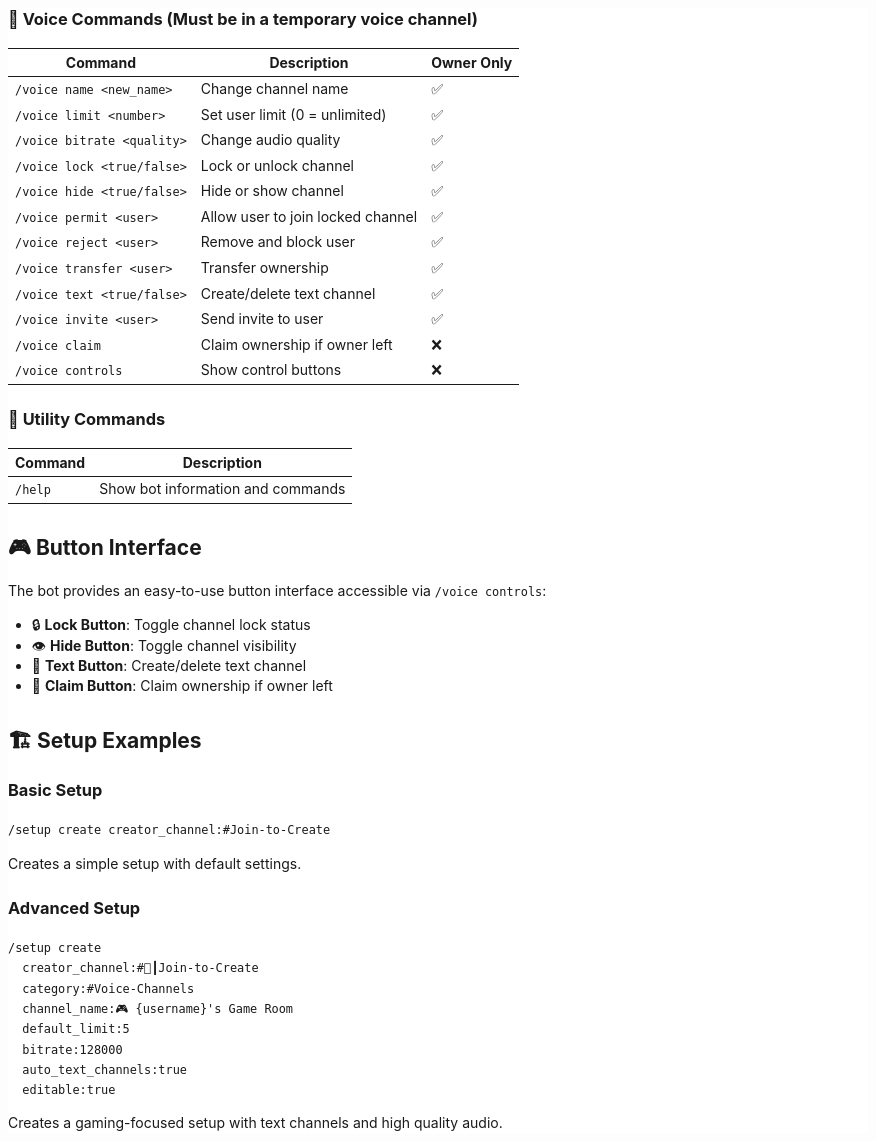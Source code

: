 ### 🎤 **Voice Commands** (Must be in a temporary voice channel)

| Command | Description | Owner Only |
|---------|-------------|------------|
| `/voice name <new_name>` | Change channel name | ✅ |
| `/voice limit <number>` | Set user limit (0 = unlimited) | ✅ |
| `/voice bitrate <quality>` | Change audio quality | ✅ |
| `/voice lock <true/false>` | Lock or unlock channel | ✅ |
| `/voice hide <true/false>` | Hide or show channel | ✅ |
| `/voice permit <user>` | Allow user to join locked channel | ✅ |
| `/voice reject <user>` | Remove and block user | ✅ |
| `/voice transfer <user>` | Transfer ownership | ✅ |
| `/voice text <true/false>` | Create/delete text channel | ✅ |
| `/voice invite <user>` | Send invite to user | ✅ |
| `/voice claim` | Claim ownership if owner left | ❌ |
| `/voice controls` | Show control buttons | ❌ |

### 📖 **Utility Commands**

| Command | Description |
|---------|-------------|
| `/help` | Show bot information and commands |

## 🎮 Button Interface

The bot provides an easy-to-use button interface accessible via `/voice controls`:

- 🔒 **Lock Button**: Toggle channel lock status
- 👁️ **Hide Button**: Toggle channel visibility
- 💬 **Text Button**: Create/delete text channel
- 👑 **Claim Button**: Claim ownership if owner left

## 🏗️ Setup Examples

### Basic Setup
```
/setup create creator_channel:#Join-to-Create
```
Creates a simple setup with default settings.

### Advanced Setup
```
/setup create 
  creator_channel:#🎤┃Join-to-Create
  category:#Voice-Channels
  channel_name:🎮 {username}'s Game Room
  default_limit:5
  bitrate:128000
  auto_text_channels:true
  editable:true
```
Creates a gaming-focused setup with text channels and high quality audio.
